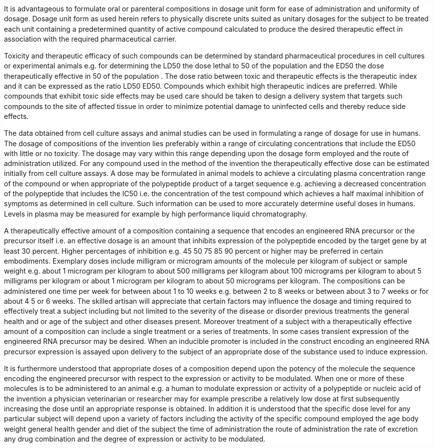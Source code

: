 It is advantageous to formulate oral or parenteral compositions in dosage unit form for ease of administration and uniformity of dosage. Dosage unit form as used herein refers to physically discrete units suited as unitary dosages for the subject to be treated each unit containing a predetermined quantity of active compound calculated to produce the desired therapeutic effect in association with the required pharmaceutical carrier.

Toxicity and therapeutic efficacy of such compounds can be determined by standard pharmaceutical procedures in cell cultures or experimental animals e.g. for determining the LD50 the dose lethal to 50 of the population and the ED50 the dose therapeutically effective in 50 of the population . The dose ratio between toxic and therapeutic effects is the therapeutic index and it can be expressed as the ratio LD50 ED50. Compounds which exhibit high therapeutic indices are preferred. While compounds that exhibit toxic side effects may be used care should be taken to design a delivery system that targets such compounds to the site of affected tissue in order to minimize potential damage to uninfected cells and thereby reduce side effects.

The data obtained from cell culture assays and animal studies can be used in formulating a range of dosage for use in humans. The dosage of compositions of the invention lies preferably within a range of circulating concentrations that include the ED50 with little or no toxicity. The dosage may vary within this range depending upon the dosage form employed and the route of administration utilized. For any compound used in the method of the invention the therapeutically effective dose can be estimated initially from cell culture assays. A dose may be formulated in animal models to achieve a circulating plasma concentration range of the compound or when appropriate of the polypeptide product of a target sequence e.g. achieving a decreased concentration of the polypeptide that includes the IC50 i.e. the concentration of the test compound which achieves a half maximal inhibition of symptoms as determined in cell culture. Such information can be used to more accurately determine useful doses in humans. Levels in plasma may be measured for example by high performance liquid chromatography.

A therapeutically effective amount of a composition containing a sequence that encodes an engineered RNA precursor or the precursor itself i.e. an effective dosage is an amount that inhibits expression of the polypeptide encoded by the target gene by at least 30 percent. Higher percentages of inhibition e.g. 45 50 75 85 90 percent or higher may be preferred in certain embodiments. Exemplary doses include milligram or microgram amounts of the molecule per kilogram of subject or sample weight e.g. about 1 microgram per kilogram to about 500 milligrams per kilogram about 100 micrograms per kilogram to about 5 milligrams per kilogram or about 1 microgram per kilogram to about 50 micrograms per kilogram. The compositions can be administered one time per week for between about 1 to 10 weeks e.g. between 2 to 8 weeks or between about 3 to 7 weeks or for about 4 5 or 6 weeks. The skilled artisan will appreciate that certain factors may influence the dosage and timing required to effectively treat a subject including but not limited to the severity of the disease or disorder previous treatments the general health and or age of the subject and other diseases present. Moreover treatment of a subject with a therapeutically effective amount of a composition can include a single treatment or a series of treatments. In some cases transient expression of the engineered RNA precursor may be desired. When an inducible promoter is included in the construct encoding an engineered RNA precursor expression is assayed upon delivery to the subject of an appropriate dose of the substance used to induce expression.

It is furthermore understood that appropriate doses of a composition depend upon the potency of the molecule the sequence encoding the engineered precursor with respect to the expression or activity to be modulated. When one or more of these molecules is to be administered to an animal e.g. a human to modulate expression or activity of a polypeptide or nucleic acid of the invention a physician veterinarian or researcher may for example prescribe a relatively low dose at first subsequently increasing the dose until an appropriate response is obtained. In addition it is understood that the specific dose level for any particular subject will depend upon a variety of factors including the activity of the specific compound employed the age body weight general health gender and diet of the subject the time of administration the route of administration the rate of excretion any drug combination and the degree of expression or activity to be modulated.
